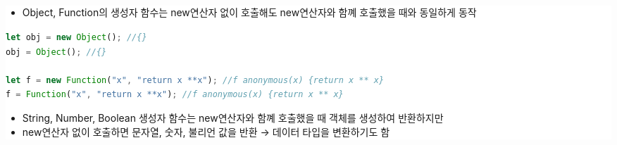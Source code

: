 - Object, Function의 생성자 함수는 new연산자 없이 호출해도 new연산자와 함꼐 호출했을 때와 동일하게 동작

```jsx
let obj = new Object(); //{}
obj = Object(); //{}

let f = new Function("x", "return x **x"); //f anonymous(x) {return x ** x}
f = Function("x", "return x **x"); //f anonymous(x) {return x ** x}
```

- String, Number, Boolean 생성자 함수는 new연산자와 함꼐 호출했을 때 객체를 생성하여 반환하지만
- new연산자 없이 호출하면 문자열, 숫자, 불리언 값을 반환 → 데이터 타입을 변환하기도 함
